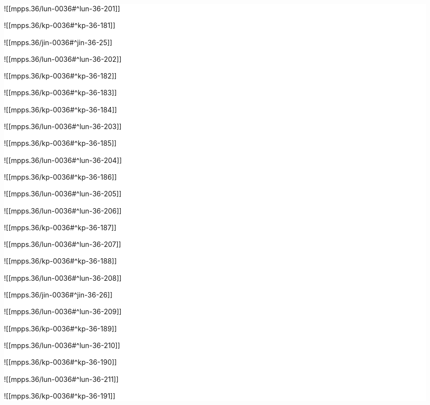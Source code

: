 ![[mpps.36/lun-0036#^lun-36-201]]

![[mpps.36/kp-0036#^kp-36-181]]

![[mpps.36/jin-0036#^jin-36-25]]

![[mpps.36/lun-0036#^lun-36-202]]

![[mpps.36/kp-0036#^kp-36-182]]

![[mpps.36/kp-0036#^kp-36-183]]

![[mpps.36/kp-0036#^kp-36-184]]

![[mpps.36/lun-0036#^lun-36-203]]

![[mpps.36/kp-0036#^kp-36-185]]

![[mpps.36/lun-0036#^lun-36-204]]

![[mpps.36/kp-0036#^kp-36-186]]

![[mpps.36/lun-0036#^lun-36-205]]

![[mpps.36/lun-0036#^lun-36-206]]

![[mpps.36/kp-0036#^kp-36-187]]

![[mpps.36/lun-0036#^lun-36-207]]

![[mpps.36/kp-0036#^kp-36-188]]

![[mpps.36/lun-0036#^lun-36-208]]

![[mpps.36/jin-0036#^jin-36-26]]

![[mpps.36/lun-0036#^lun-36-209]]

![[mpps.36/kp-0036#^kp-36-189]]

![[mpps.36/lun-0036#^lun-36-210]]

![[mpps.36/kp-0036#^kp-36-190]]

![[mpps.36/lun-0036#^lun-36-211]]

![[mpps.36/kp-0036#^kp-36-191]]
